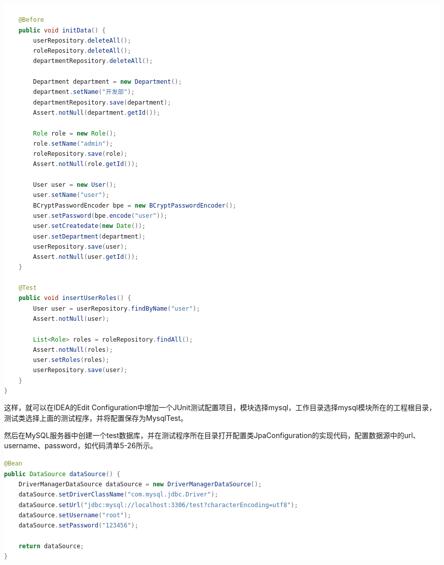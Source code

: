 ```java

    @Before
    public void initData() {
        userRepository.deleteAll();
        roleRepository.deleteAll();
        departmentRepository.deleteAll();

        Department department = new Department();
        department.setName("开发部");
        departmentRepository.save(department);
        Assert.notNull(department.getId());

        Role role = new Role();
        role.setName("admin");
        roleRepository.save(role);
        Assert.notNull(role.getId());

        User user = new User();
        user.setName("user");
        BCryptPasswordEncoder bpe = new BCryptPasswordEncoder();
        user.setPassword(bpe.encode("user"));
        user.setCreatedate(new Date());
        user.setDepartment(department);
        userRepository.save(user);
        Assert.notNull(user.getId());
    }

    @Test
    public void insertUserRoles() {
        User user = userRepository.findByName("user");
        Assert.notNull(user);

        List<Role> roles = roleRepository.findAll();
        Assert.notNull(roles);
        user.setRoles(roles);
        userRepository.save(user);
    }
}
```

这样，就可以在IDEA的Edit Configuration中增加一个JUnit测试配置项目，模块选择mysql，工作目录选择mysql模块所在的工程根目录，测试类选择上面的测试程序，并将配置保存为MysqlTest。

然后在MySQL服务器中创建一个test数据库，并在测试程序所在目录打开配置类JpaConfiguration的实现代码，配置数据源中的url、username、password，如代码清单5-26所示。

```java
@Bean
public DataSource dataSource() {
    DriverManagerDataSource dataSource = new DriverManagerDataSource();
    dataSource.setDriverClassName("com.mysql.jdbc.Driver");
    dataSource.setUrl("jdbc:mysql://localhost:3306/test?characterEncoding=utf8");
    dataSource.setUsername("root");
    dataSource.setPassword("123456");

    return dataSource;
}
```
